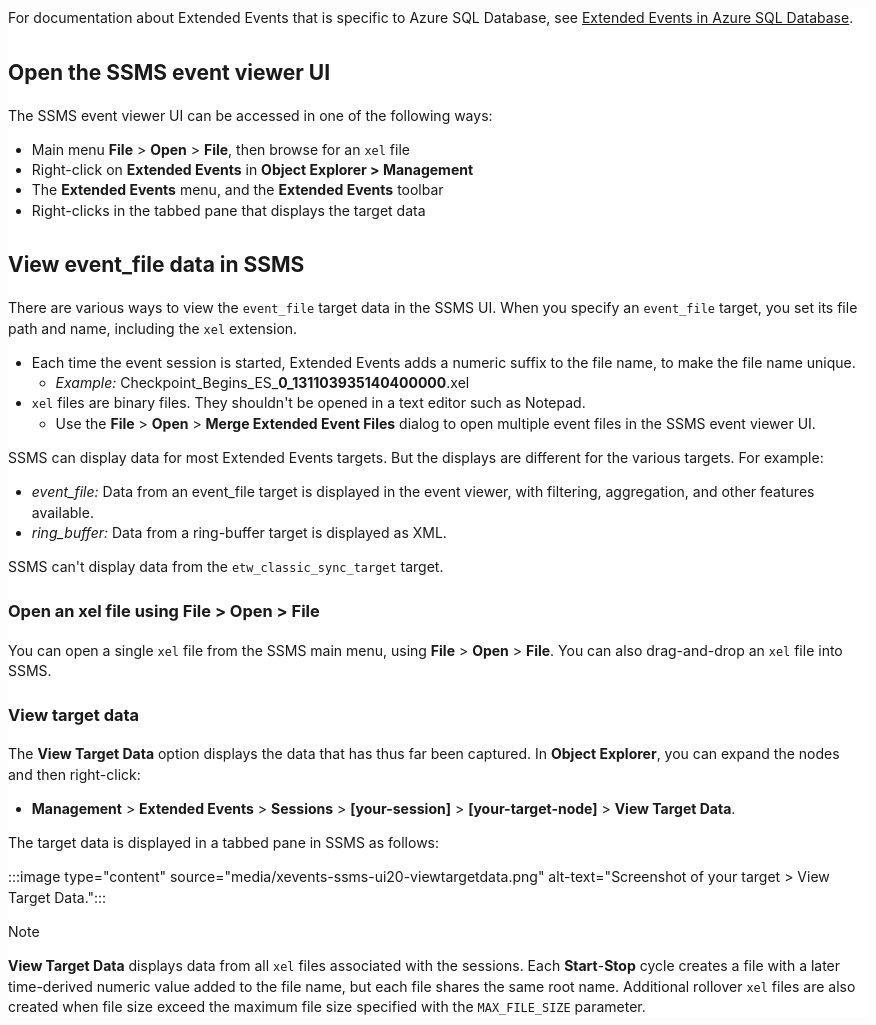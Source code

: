 For documentation about Extended Events that is specific to Azure SQL Database, see [Extended Events in Azure SQL Database](/azure/azure-sql/database/xevent-db-diff-from-svr).

## Open the SSMS event viewer UI

The SSMS event viewer UI can be accessed in one of the following ways:

- Main menu **File** > **Open** > **File**, then browse for an `xel` file
- Right-click on **Extended Events** in **Object Explorer > Management**
- The **Extended Events** menu, and the **Extended Events** toolbar
- Right-clicks in the tabbed pane that displays the target data

## View event_file data in SSMS

There are various ways to view the `event_file` target data in the SSMS UI. When you specify an `event_file` target, you set its file path and name, including the `xel` extension.

- Each time the event session is started, Extended Events adds a numeric suffix to the file name, to make the file name unique.
  - *Example:* Checkpoint_Begins_ES_**0_131103935140400000**.xel
- `xel` files are binary files. They shouldn't be opened in a text editor such as Notepad.
  - Use the **File** > **Open** > **Merge Extended Event Files** dialog to open multiple event files in the SSMS event viewer UI.

SSMS can display data for most Extended Events targets. But the displays are different for the various targets. For example:

- *event_file:* Data from an event_file target is displayed in the event viewer, with filtering, aggregation, and other features available.
- *ring_buffer:* Data from a ring-buffer target is displayed as XML.

SSMS can't display data from the `etw_classic_sync_target` target.

### Open an xel file using File > Open > File

You can open a single `xel` file from the SSMS main menu, using **File** > **Open** > **File**. You can also drag-and-drop an `xel` file into SSMS.

### View target data

The **View Target Data** option displays the data that has thus far been captured. In **Object Explorer**, you can expand the nodes and then right-click:

- **Management** > **Extended Events** > **Sessions** > **[your-session]** > **[your-target-node]** > **View Target Data**.

The target data is displayed in a tabbed pane in SSMS as follows:

:::image type="content" source="media/xevents-ssms-ui20-viewtargetdata.png" alt-text="Screenshot of your target > View Target Data.":::

> [!NOTE]  
> **View Target Data** displays data from all `xel` files associated with the sessions. Each **Start**-**Stop** cycle creates a file with a later time-derived numeric value added to the file name, but each file shares the same root name. Additional rollover `xel` files are also created when file size exceed the maximum file size specified with the `MAX_FILE_SIZE` parameter.

